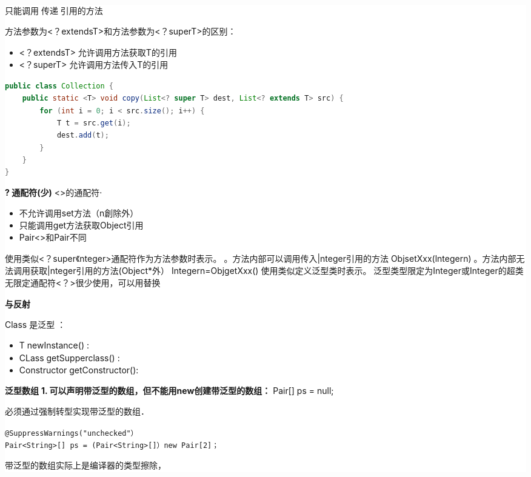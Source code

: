  只能调用 传递 引用的方法

方法参数为<？extendsT>和方法参数为<？superT>的区别：

- <？extendsT> 允许调用方法获取T的引用
- <？superT> 允许调用方法传入T的引用

```java
public class Collection {
    public static <T> void copy(List<? super T> dest, List<? extends T> src) {
        for (int i = 0; i < src.size(); i++) {
            T t = src.get(i);
            dest.add(t);
        }
    }
}
```



**? 通配符(少)** 
 <>的通配符·

- 不允许调用set方法（n創除外）
- 只能调用get方法获取Object引用
- Pair<>和Pair不同

使用类似<？super《nteger>通配符作为方法参数时表示。 
 。方法内部可以调用传入|nteger引用的方法 
 ObjsetXxx(lntegern) 
 。方法内部无法调用获取|nteger引用的方法(Object*外） 
 Integern=ObjgetXxx() 
 使用类似定义泛型类时表示。 
 泛型类型限定为Integer或Integer的超类 
 无限定通配符<？>很少使用，可以用替换



**与反射**

Class 是泛型 ：

- T newInstance() :
- CLass getSupperclass() :
- Constructor getConstructor():

**泛型数组** 
 **1. 可以声明带泛型的数组，但不能用new创建带泛型的数组：** 
 Pair[] ps = null;

必须通过强制转型实现带泛型的数组．

 

```
@SuppressWarnings("unchecked"）
Pair<String>[] ps = (Pair<String>[]）new Pair[2]；
```

带泛型的数组实际上是编译器的类型擦除， 
